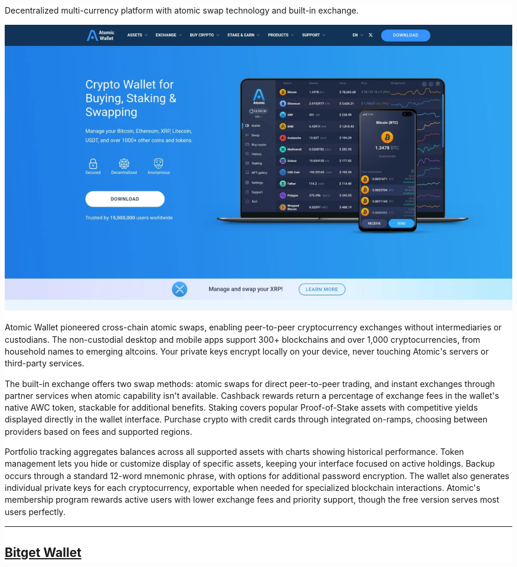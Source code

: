 Decentralized multi-currency platform with atomic swap technology and built-in exchange.

![Atomic Wallet Screenshot](image/atomicwallet.webp)


Atomic Wallet pioneered cross-chain atomic swaps, enabling peer-to-peer cryptocurrency exchanges without intermediaries or custodians. The non-custodial desktop and mobile apps support 300+ blockchains and over 1,000 cryptocurrencies, from household names to emerging altcoins. Your private keys encrypt locally on your device, never touching Atomic's servers or third-party services.

The built-in exchange offers two swap methods: atomic swaps for direct peer-to-peer trading, and instant exchanges through partner services when atomic capability isn't available. Cashback rewards return a percentage of exchange fees in the wallet's native AWC token, stackable for additional benefits. Staking covers popular Proof-of-Stake assets with competitive yields displayed directly in the wallet interface. Purchase crypto with credit cards through integrated on-ramps, choosing between providers based on fees and supported regions.

Portfolio tracking aggregates balances across all supported assets with charts showing historical performance. Token management lets you hide or customize display of specific assets, keeping your interface focused on active holdings. Backup occurs through a standard 12-word mnemonic phrase, with options for additional password encryption. The wallet also generates individual private keys for each cryptocurrency, exportable when needed for specialized blockchain interactions. Atomic's membership program rewards active users with lower exchange fees and priority support, though the free version serves most users perfectly.

---

## **[Bitget Wallet](https://web3.bitget.com)**
